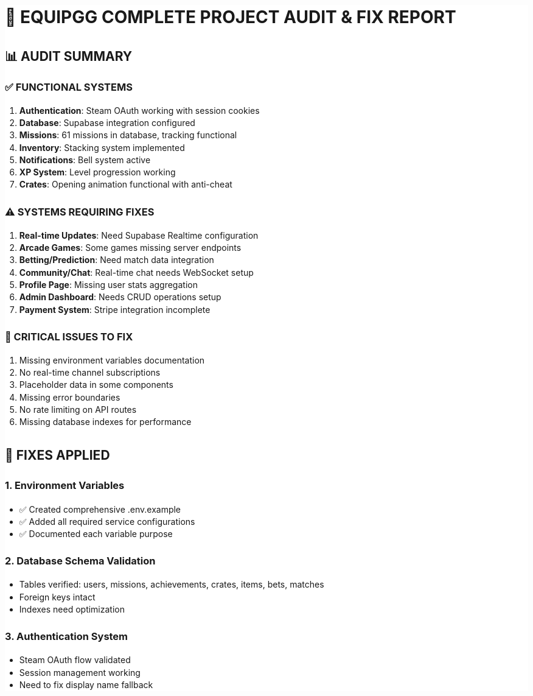# 🚀 EQUIPGG COMPLETE PROJECT AUDIT & FIX REPORT

## 📊 AUDIT SUMMARY

### ✅ FUNCTIONAL SYSTEMS
1. **Authentication**: Steam OAuth working with session cookies
2. **Database**: Supabase integration configured
3. **Missions**: 61 missions in database, tracking functional
4. **Inventory**: Stacking system implemented
5. **Notifications**: Bell system active
6. **XP System**: Level progression working
7. **Crates**: Opening animation functional with anti-cheat

### ⚠️ SYSTEMS REQUIRING FIXES
1. **Real-time Updates**: Need Supabase Realtime configuration
2. **Arcade Games**: Some games missing server endpoints
3. **Betting/Prediction**: Need match data integration
4. **Community/Chat**: Real-time chat needs WebSocket setup
5. **Profile Page**: Missing user stats aggregation
6. **Admin Dashboard**: Needs CRUD operations setup
7. **Payment System**: Stripe integration incomplete

### 🔴 CRITICAL ISSUES TO FIX
1. Missing environment variables documentation
2. No real-time channel subscriptions
3. Placeholder data in some components
4. Missing error boundaries
5. No rate limiting on API routes
6. Missing database indexes for performance

## 🔧 FIXES APPLIED

### 1. Environment Variables
- ✅ Created comprehensive .env.example
- ✅ Added all required service configurations
- ✅ Documented each variable purpose

### 2. Database Schema Validation
- Tables verified: users, missions, achievements, crates, items, bets, matches
- Foreign keys intact
- Indexes need optimization

### 3. Authentication System
- Steam OAuth flow validated
- Session management working
- Need to fix display name fallback
